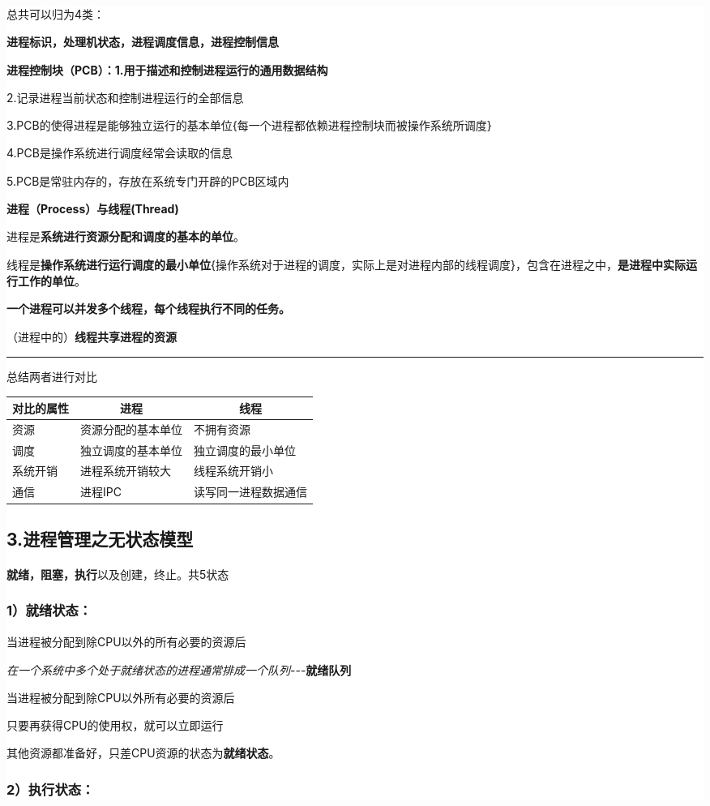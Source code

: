总共可以归为4类：

**进程标识，处理机状态，进程调度信息，进程控制信息**



**进程控制块（PCB）：1.用于描述和控制进程运行的通用数据结构**

2.记录进程当前状态和控制进程运行的全部信息

3.PCB的使得进程是能够独立运行的基本单位{每一个进程都依赖进程控制块而被操作系统所调度}

4.PCB是操作系统进行调度经常会读取的信息

5.PCB是常驻内存的，存放在系统专门开辟的PCB区域内



**进程（Process）与线程(Thread)**

进程是**系统进行资源分配和调度的基本的单位**。

线程是**操作系统进行运行调度的最小单位**{操作系统对于进程的调度，实际上是对进程内部的线程调度}，包含在进程之中，**是进程中实际运行工作的单位**。

**一个进程可以并发多个线程，每个线程执行不同的任务。**

（进程中的）**线程共享进程的资源**

****

总结两者进行对比

| 对比的属性 | 进程               | 线程                 |
| ---------- | ------------------ | -------------------- |
| 资源       | 资源分配的基本单位 | 不拥有资源           |
| 调度       | 独立调度的基本单位 | 独立调度的最小单位   |
| 系统开销   | 进程系统开销较大   | 线程系统开销小       |
| 通信       | 进程IPC            | 读写同一进程数据通信 |



## 3.进程管理之无状态模型

**就绪，阻塞，执行**以及创建，终止。共5状态

### 1）就绪状态：

当进程被分配到除CPU以外的所有必要的资源后

*在一个系统中多个处于就绪状态的进程通常排成一个队列*---**就绪队列**

当进程被分配到除CPU以外所有必要的资源后

只要再获得CPU的使用权，就可以立即运行

其他资源都准备好，只差CPU资源的状态为**就绪状态**。

### 2）执行状态：
